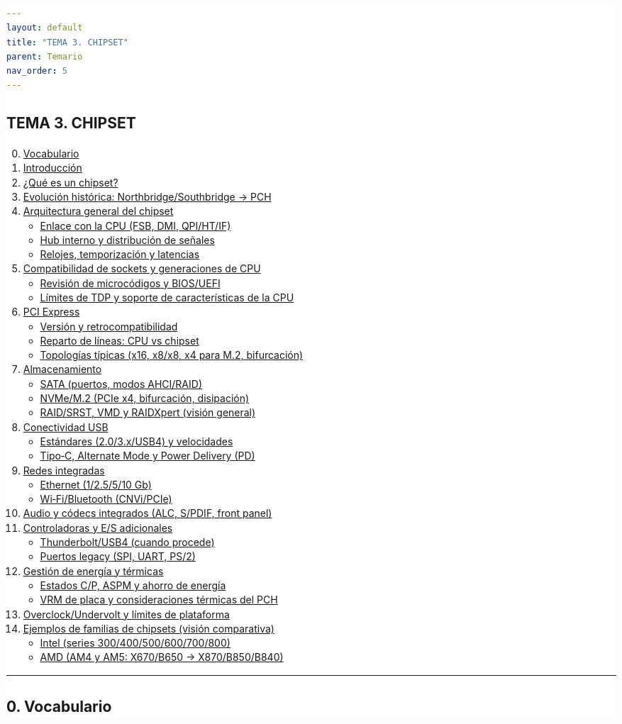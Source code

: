 ```yaml
---
layout: default
title: "TEMA 3. CHIPSET"
parent: Temario
nav_order: 5
---
```



## TEMA 3. CHIPSET

0. [Vocabulario](#vocabulario)  
1. [Introducción](#introduccion)  
2. [¿Qué es un chipset?](#que-es-un-chipset)  
3. [Evolución histórica: Northbridge/Southbridge → PCH](#evolucion-historica)  
4. [Arquitectura general del chipset](#arquitectura-general)
   - [Enlace con la CPU (FSB, DMI, QPI/HT/IF)](#enlace-con-la-cpu)
   - [Hub interno y distribución de señales](#hub-interno)
   - [Relojes, temporización y latencias](#relojes-y-latencias)
5. [Compatibilidad de sockets y generaciones de CPU](#compatibilidad-de-sockets)
   - [Revisión de microcódigos y BIOS/UEFI](#microcodigos-y-uefi)
   - [Límites de TDP y soporte de características de la CPU](#limites-tdp)
6. [PCI Express](#pcie)
   - [Versión y retrocompatibilidad](#pcie-version)
   - [Reparto de líneas: CPU vs chipset](#pcie-reparto)
   - [Topologías típicas (x16, x8/x8, x4 para M.2, bifurcación)](#pcie-topologias)
7. [Almacenamiento](#almacenamiento)
   - [SATA (puertos, modos AHCI/RAID)](#sata)
   - [NVMe/M.2 (PCIe x4, bifurcación, disipación)](#nvme-m2)
   - [RAID/SRST, VMD y RAIDXpert (visión general)](#raid-y-vmd)
8. [Conectividad USB](#usb)
   - [Estándares (2.0/3.x/USB4) y velocidades](#usb-estandares)
   - [Tipo‑C, Alternate Mode y Power Delivery (PD)](#usb-tipo-c)
9. [Redes integradas](#redes)
   - [Ethernet (1/2.5/5/10 Gb)](#ethernet)
   - [Wi‑Fi/Bluetooth (CNVi/PCIe)](#wifi-bt)
10. [Audio y códecs integrados (ALC, S/PDIF, front panel)](#audio)
11. [Controladoras y E/S adicionales](#controladoras)
    - [Thunderbolt/USB4 (cuando procede)](#thunderbolt-usb4)
    - [Puertos legacy (SPI, UART, PS/2)](#puertos-legacy)
12. [Gestión de energía y térmicas](#energia-termicas)
    - [Estados C/P, ASPM y ahorro de energía](#aspm)
    - [VRM de placa y consideraciones térmicas del PCH](#vrm-pch)
13. [Overclock/Undervolt y límites de plataforma](#overclock-undervolt)
14. [Ejemplos de familias de chipsets (visión comparativa)](#familias-chipsets)
    - [Intel (series 300/400/500/600/700/800)](#intel-familias)
    - [AMD (AM4 y AM5: X670/B650 → X870/B850/B840)](#amd-familias)

---

## 0. Vocabulario

